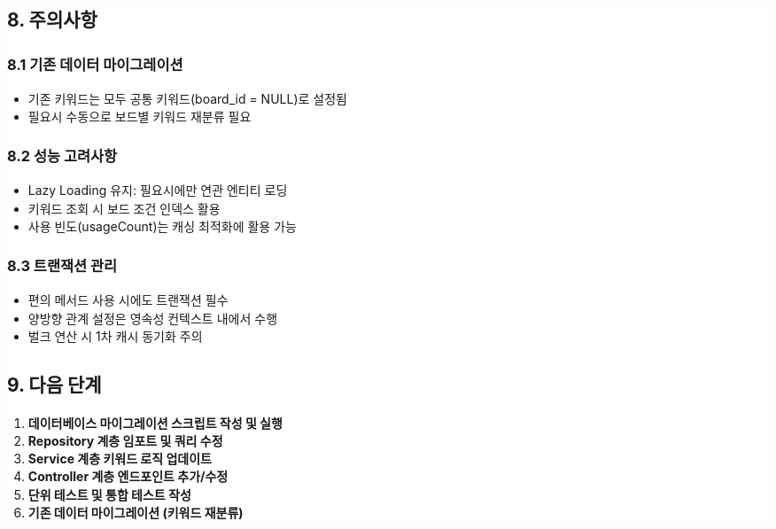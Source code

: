 ## 8. 주의사항

### 8.1 기존 데이터 마이그레이션

- 기존 키워드는 모두 공통 키워드(board_id = NULL)로 설정됨
- 필요시 수동으로 보드별 키워드 재분류 필요

### 8.2 성능 고려사항

- Lazy Loading 유지: 필요시에만 연관 엔티티 로딩
- 키워드 조회 시 보드 조건 인덱스 활용
- 사용 빈도(usageCount)는 캐싱 최적화에 활용 가능

### 8.3 트랜잭션 관리

- 편의 메서드 사용 시에도 트랜잭션 필수
- 양방향 관계 설정은 영속성 컨텍스트 내에서 수행
- 벌크 연산 시 1차 캐시 동기화 주의

## 9. 다음 단계

1. **데이터베이스 마이그레이션 스크립트 작성 및 실행**
2. **Repository 계층 임포트 및 쿼리 수정**
3. **Service 계층 키워드 로직 업데이트**
4. **Controller 계층 엔드포인트 추가/수정**
5. **단위 테스트 및 통합 테스트 작성**
6. **기존 데이터 마이그레이션 (키워드 재분류)**
